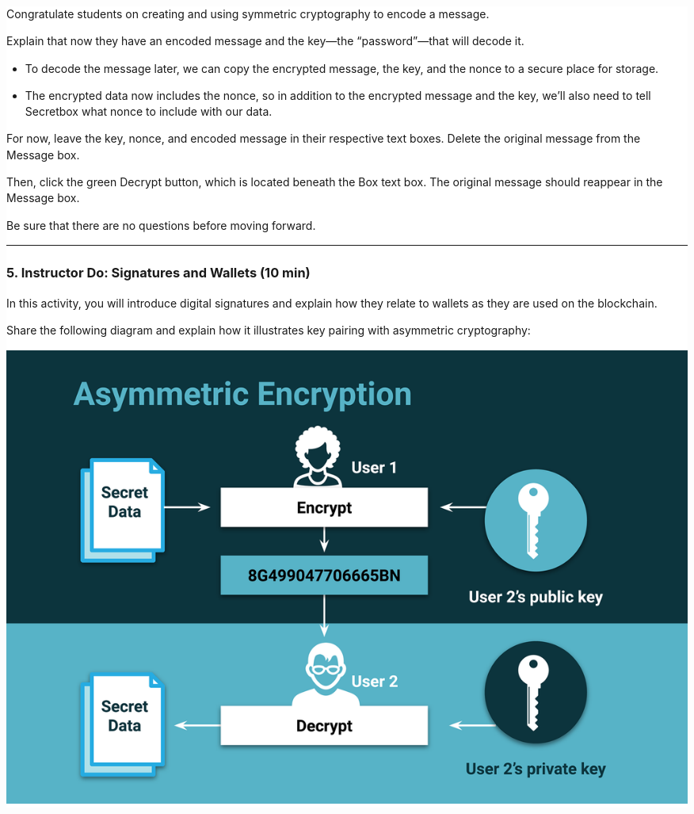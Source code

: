 Congratulate students on creating and using symmetric cryptography to encode a message.

Explain that now they have an encoded message and the key&mdash;the “password”&mdash;that will decode it.

* To decode the message later, we can copy the encrypted message, the key, and the nonce to a secure place for storage.

* The encrypted data now includes the nonce, so in addition to the encrypted message and the key, we’ll also need to tell Secretbox what nonce to include with our data.

For now, leave the key, nonce, and encoded message in their respective text boxes. Delete the original message from the Message box.

Then, click the green Decrypt button, which is located beneath the Box text box. The original message should reappear in the Message box.

Be sure that there are no questions before moving forward.

---

### 5. Instructor Do: Signatures and Wallets (10 min)

In this activity, you will introduce digital signatures and explain how they relate to wallets as they are used on the blockchain.

Share the following diagram and explain how it illustrates key pairing with asymmetric cryptography:

![A diagram depicts the asymmetric encryption process with a public-private key pair.](Images/19-2-asymmetric-cryptography.png)
